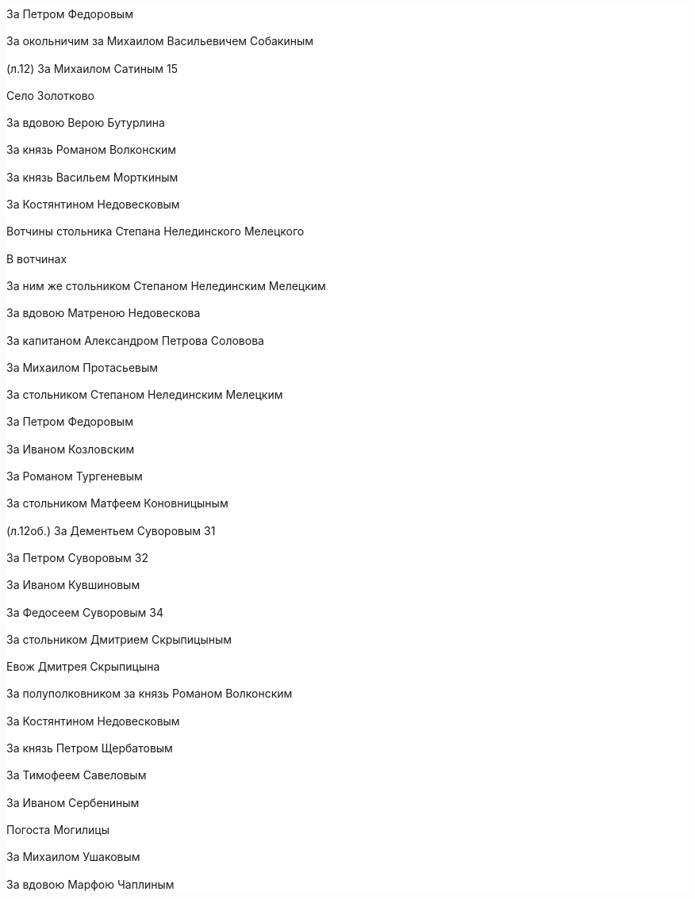 За Петром Федоровым

За окольничим за Михаилом Васильевичем Собакиным

(л.12) За Михаилом Сатиным 15

Село Золотково

За вдовою Верою Бутурлина

За князь Романом Волконским

За князь Васильем Морткиным

За Костянтином Недовесковым

Вотчины стольника Степана Нелединского Мелецкого

В вотчинах

За ним же стольником Степаном Нелединским Мелецким

За вдовою Матреною Недовескова

За капитаном Александром Петрова Соловова

За Михаилом Протасьевым

За стольником Степаном Нелединским Мелецким

За Петром Федоровым

За Иваном Козловским

За Романом Тургеневым

За стольником Матфеем Коновницыным

(л.12об.) За Дементьем Суворовым 31

За Петром Суворовым 32

За Иваном Кувшиновым

За Федосеем Суворовым 34

За стольником Дмитрием Скрыпицыным

Евож Дмитрея Скрыпицына

За полуполковником за князь Романом Волконским

За Костянтином Недовесковым

За князь Петром Щербатовым

За Тимофеем Савеловым

За Иваном Сербениным

Погоста Могилицы

За Михаилом Ушаковым

За вдовою Марфою Чаплиным

